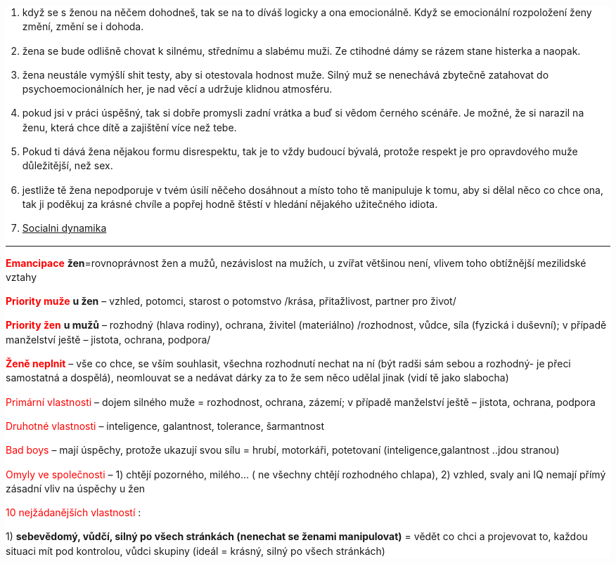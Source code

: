 ﻿<meta charset="UTF-8">


1. když se s ženou na něčem dohodneš, tak se na to díváš logicky a ona emocionálně. Když se emocionální rozpoložení ženy změní, změní se i dohoda.
   
2. žena se bude odlišně chovat k silnému, střednímu a slabému muži. Ze ctihodné dámy se rázem stane histerka a naopak.
   
3. žena neustále vymýšlí shit testy, aby si otestovala hodnost muže. Silný muž se nenechává zbytečně zatahovat do psychoemocionálních her, je nad věcí a udržuje klidnou atmosféru.
   
4. pokud jsi v práci úspěšný, tak si dobře promysli zadní vrátka a buď si vědom černého scénáře. Je možné, že si narazil na ženu, která chce dítě a zajištění více než tebe.
   
5. Pokud ti dává žena nějakou formu disrespektu, tak je to vždy budoucí bývalá, protože respekt je pro opravdového muže důležitější, než sex.
   
6. jestliže tě žena nepodporuje v tvém úsilí něčeho dosáhnout a místo toho tě manipuluje k tomu, aby si dělal něco co chce ona, tak ji poděkuj za krásné chvíle a popřej hodně štěstí v hledání nějakého užitečného idiota.
   
7. [Socialni dynamika](https://www.youtube.com/watch?v=i6zi5U96wXg&list=PLleebKzyRSnuG12ODaY-n8PHlANwaOsrw)
   

-------------

<div class="Section1">

**<span style="color:red">Emancipace</span>** **žen**=rovnoprávnost žen a mužů, nezávislost na mužích, u zvířat většinou není, vlivem toho obtížnější mezilidské vztahy

**<span style="color:red">Priority muže</span>** **u žen** – vzhled, potomci, starost o potomstvo /krása, přitažlivost, partner pro život/

**<span style="color:red">Priority žen</span>** **u mužů** – rozhodný (hlava rodiny), ochrana, živitel (materiálno) /rozhodnost, vůdce, síla (fyzická i duševní); v případě manželství ještě – jistota, ochrana, podpora/

**<span style="color:red">Ženě neplnit</span>** – vše co chce, se vším souhlasit, všechna rozhodnutí nechat na ní (být radši sám sebou a rozhodný- je přeci samostatná a dospělá), neomlouvat se a nedávat dárky za to že sem něco udělal jinak (vidí tě jako slabocha)

<span style="color:red">Primární vlastnosti</span> – dojem silného muže = rozhodnost, ochrana, zázemí; v případě manželství ještě – jistota, ochrana, podpora

<span style="color:red">Druhotné vlastnosti</span> – inteligence, galantnost, tolerance, šarmantnost

<span style="color:red">Bad boys</span> – mají úspěchy, protože ukazují svou sílu = hrubí, motorkáři, potetovaní (inteligence,galantnost ..jdou stranou)

<span style="color:red">Omyly ve společnosti</span> – 1) chtějí pozorného, milého… ( ne všechny chtějí rozhodného chlapa), 2) vzhled, svaly ani IQ nemají přímý zásadní vliv na úspěchy u žen

<span style="color:red">10 nejžádanějších vlastností</span> :

1)<span style="font:7.0pt &quot;Times New Roman&quot;"></span> **sebevědomý, vůdčí, silný po všech stránkách (nenechat se ženami manipulovat)** = vědět co chci a projevovat to, každou situaci mít pod kontrolou, vůdci skupiny (ideál = krásný, silný po všech stránkách)

